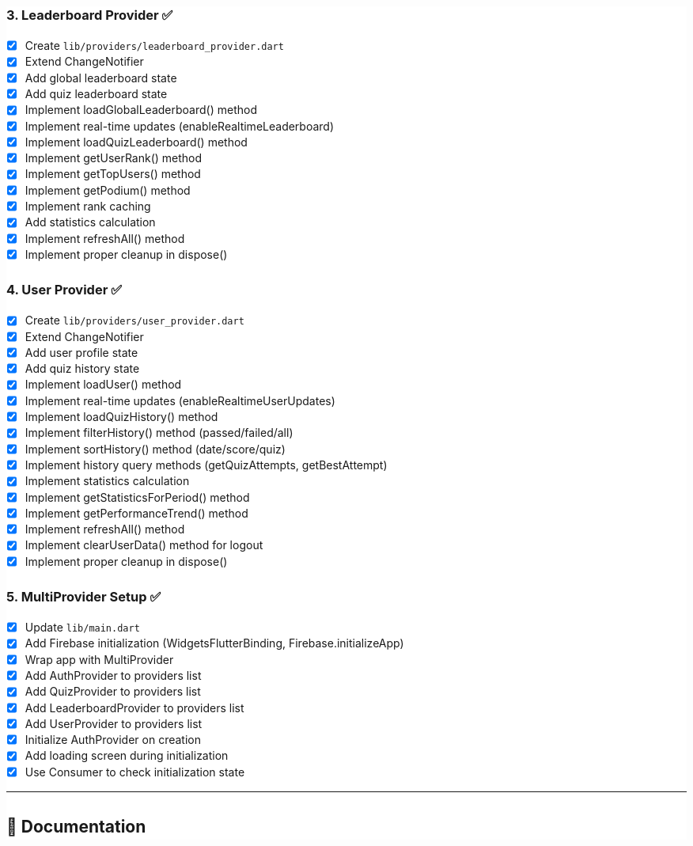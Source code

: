 ### 3. Leaderboard Provider ✅

- [x] Create `lib/providers/leaderboard_provider.dart`
- [x] Extend ChangeNotifier
- [x] Add global leaderboard state
- [x] Add quiz leaderboard state
- [x] Implement loadGlobalLeaderboard() method
- [x] Implement real-time updates (enableRealtimeLeaderboard)
- [x] Implement loadQuizLeaderboard() method
- [x] Implement getUserRank() method
- [x] Implement getTopUsers() method
- [x] Implement getPodium() method
- [x] Implement rank caching
- [x] Add statistics calculation
- [x] Implement refreshAll() method
- [x] Implement proper cleanup in dispose()

### 4. User Provider ✅

- [x] Create `lib/providers/user_provider.dart`
- [x] Extend ChangeNotifier
- [x] Add user profile state
- [x] Add quiz history state
- [x] Implement loadUser() method
- [x] Implement real-time updates (enableRealtimeUserUpdates)
- [x] Implement loadQuizHistory() method
- [x] Implement filterHistory() method (passed/failed/all)
- [x] Implement sortHistory() method (date/score/quiz)
- [x] Implement history query methods (getQuizAttempts, getBestAttempt)
- [x] Implement statistics calculation
- [x] Implement getStatisticsForPeriod() method
- [x] Implement getPerformanceTrend() method
- [x] Implement refreshAll() method
- [x] Implement clearUserData() method for logout
- [x] Implement proper cleanup in dispose()

### 5. MultiProvider Setup ✅

- [x] Update `lib/main.dart`
- [x] Add Firebase initialization (WidgetsFlutterBinding, Firebase.initializeApp)
- [x] Wrap app with MultiProvider
- [x] Add AuthProvider to providers list
- [x] Add QuizProvider to providers list
- [x] Add LeaderboardProvider to providers list
- [x] Add UserProvider to providers list
- [x] Initialize AuthProvider on creation
- [x] Add loading screen during initialization
- [x] Use Consumer to check initialization state

---

## 📝 Documentation
